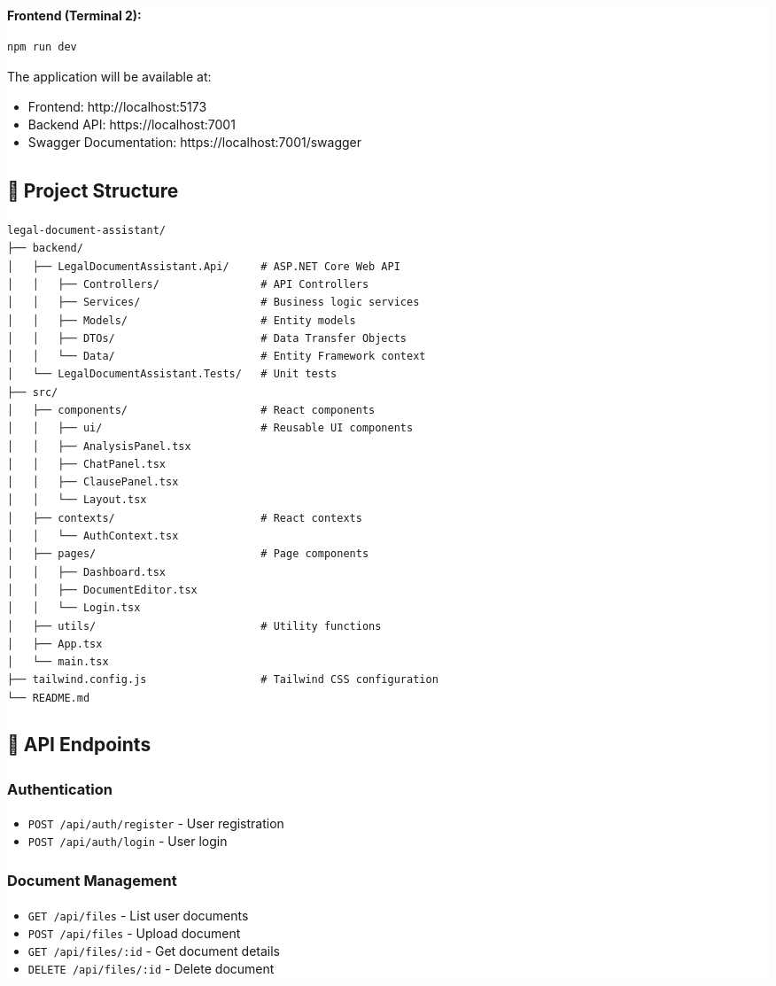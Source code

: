 **Frontend (Terminal 2):**
```bash
npm run dev
```

The application will be available at:
- Frontend: http://localhost:5173
- Backend API: https://localhost:7001
- Swagger Documentation: https://localhost:7001/swagger

## 📁 Project Structure

```
legal-document-assistant/
├── backend/
│   ├── LegalDocumentAssistant.Api/     # ASP.NET Core Web API
│   │   ├── Controllers/                # API Controllers
│   │   ├── Services/                   # Business logic services
│   │   ├── Models/                     # Entity models
│   │   ├── DTOs/                       # Data Transfer Objects
│   │   └── Data/                       # Entity Framework context
│   └── LegalDocumentAssistant.Tests/   # Unit tests
├── src/
│   ├── components/                     # React components
│   │   ├── ui/                         # Reusable UI components
│   │   ├── AnalysisPanel.tsx
│   │   ├── ChatPanel.tsx
│   │   ├── ClausePanel.tsx
│   │   └── Layout.tsx
│   ├── contexts/                       # React contexts
│   │   └── AuthContext.tsx
│   ├── pages/                          # Page components
│   │   ├── Dashboard.tsx
│   │   ├── DocumentEditor.tsx
│   │   └── Login.tsx
│   ├── utils/                          # Utility functions
│   ├── App.tsx
│   └── main.tsx
├── tailwind.config.js                  # Tailwind CSS configuration
└── README.md
```

## 🔐 API Endpoints

### Authentication
- `POST /api/auth/register` - User registration
- `POST /api/auth/login` - User login

### Document Management
- `GET /api/files` - List user documents
- `POST /api/files` - Upload document
- `GET /api/files/:id` - Get document details
- `DELETE /api/files/:id` - Delete document
